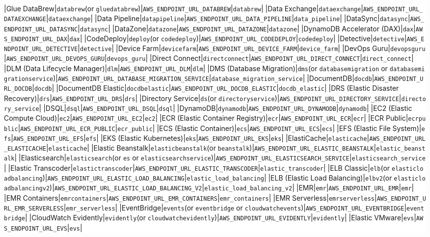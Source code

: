 |Glue DataBrew|`databrew`(or `gluedatabrew`)|`AWS_ENDPOINT_URL_DATABREW`|`databrew`|
|Data Exchange|`dataexchange`|`AWS_ENDPOINT_URL_DATAEXCHANGE`|`dataexchange`|
|Data Pipeline|`datapipeline`|`AWS_ENDPOINT_URL_DATA_PIPELINE`|`data_pipeline`|
|DataSync|`datasync`|`AWS_ENDPOINT_URL_DATASYNC`|`datasync`|
|DataZone|`datazone`|`AWS_ENDPOINT_URL_DATAZONE`|`datazone`|
|DynamoDB Accelerator (DAX)|`dax`|`AWS_ENDPOINT_URL_DAX`|`dax`|
|CodeDeploy|`deploy`(or `codedeploy`)|`AWS_ENDPOINT_URL_CODEDEPLOY`|`codedeploy`|
|Detective|`detective`|`AWS_ENDPOINT_URL_DETECTIVE`|`detective`|
|Device Farm|`devicefarm`|`AWS_ENDPOINT_URL_DEVICE_FARM`|`device_farm`|
|DevOps Guru|`devopsguru`|`AWS_ENDPOINT_URL_DEVOPS_GURU`|`devops_guru`|
|Direct Connect|`directconnect`|`AWS_ENDPOINT_URL_DIRECT_CONNECT`|`direct_connect`|
|DLM (Data Lifecycle Manager)|`dlm`|`AWS_ENDPOINT_URL_DLM`|`dlm`|
|DMS (Database Migration)|`dms`(or `databasemigration` or `databasemigrationservice`)|`AWS_ENDPOINT_URL_DATABASE_MIGRATION_SERVICE`|`database_migration_service`|
|DocumentDB|`docdb`|`AWS_ENDPOINT_URL_DOCDB`|`docdb`|
|DocumentDB Elastic|`docdbelastic`|`AWS_ENDPOINT_URL_DOCDB_ELASTIC`|`docdb_elastic`|
|DRS (Elastic Disaster Recovery)|`drs`|`AWS_ENDPOINT_URL_DRS`|`drs`|
|Directory Service|`ds`(or `directoryservice`)|`AWS_ENDPOINT_URL_DIRECTORY_SERVICE`|`directory_service`|
|DSQL|`dsql`|`AWS_ENDPOINT_URL_DSQL`|`dsql`|
|DynamoDB|`dynamodb`|`AWS_ENDPOINT_URL_DYNAMODB`|`dynamodb`|
|EC2 (Elastic Compute Cloud)|`ec2`|`AWS_ENDPOINT_URL_EC2`|`ec2`|
|ECR (Elastic Container Registry)|`ecr`|`AWS_ENDPOINT_URL_ECR`|`ecr`|
|ECR Public|`ecrpublic`|`AWS_ENDPOINT_URL_ECR_PUBLIC`|`ecr_public`|
|ECS (Elastic Container)|`ecs`|`AWS_ENDPOINT_URL_ECS`|`ecs`|
|EFS (Elastic File System)|`efs`|`AWS_ENDPOINT_URL_EFS`|`efs`|
|EKS (Elastic Kubernetes)|`eks`|`AWS_ENDPOINT_URL_EKS`|`eks`|
|ElastiCache|`elasticache`|`AWS_ENDPOINT_URL_ELASTICACHE`|`elasticache`|
|Elastic Beanstalk|`elasticbeanstalk`(or `beanstalk`)|`AWS_ENDPOINT_URL_ELASTIC_BEANSTALK`|`elastic_beanstalk`|
|Elasticsearch|`elasticsearch`(or `es` or `elasticsearchservice`)|`AWS_ENDPOINT_URL_ELASTICSEARCH_SERVICE`|`elasticsearch_service`|
|Elastic Transcoder|`elastictranscoder`|`AWS_ENDPOINT_URL_ELASTIC_TRANSCODER`|`elastic_transcoder`|
|ELB Classic|`elb`(or `elasticloadbalancing`)|`AWS_ENDPOINT_URL_ELASTIC_LOAD_BALANCING`|`elastic_load_balancing`|
|ELB (Elastic Load Balancing)|`elbv2`(or `elasticloadbalancingv2`)|`AWS_ENDPOINT_URL_ELASTIC_LOAD_BALANCING_V2`|`elastic_load_balancing_v2`|
|EMR|`emr`|`AWS_ENDPOINT_URL_EMR`|`emr`|
|EMR Containers|`emrcontainers`|`AWS_ENDPOINT_URL_EMR_CONTAINERS`|`emr_containers`|
|EMR Serverless|`emrserverless`|`AWS_ENDPOINT_URL_EMR_SERVERLESS`|`emr_serverless`|
|EventBridge|`events`(or `eventbridge` or `cloudwatchevents`)|`AWS_ENDPOINT_URL_EVENTBRIDGE`|`eventbridge`|
|CloudWatch Evidently|`evidently`(or `cloudwatchevidently`)|`AWS_ENDPOINT_URL_EVIDENTLY`|`evidently`|
|Elastic VMware|`evs`|`AWS_ENDPOINT_URL_EVS`|`evs`|